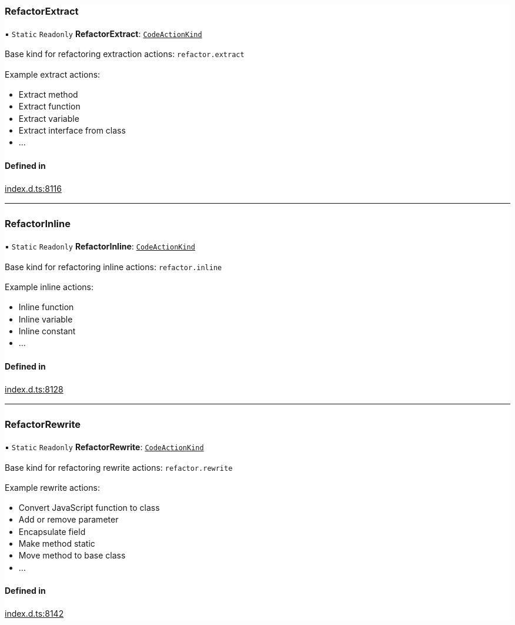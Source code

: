 ### RefactorExtract

▪ `Static` `Readonly` **RefactorExtract**: [`CodeActionKind`](cloudide_plugin_.CodeActionKind.md)

Base kind for refactoring extraction actions: `refactor.extract`

Example extract actions:

- Extract method
- Extract function
- Extract variable
- Extract interface from class
- ...

#### Defined in

[index.d.ts:8116](https://github.com/shuyaqian/cloudide-plugin-api/blob/26b31b9/index.d.ts#L8116)

___

### RefactorInline

▪ `Static` `Readonly` **RefactorInline**: [`CodeActionKind`](cloudide_plugin_.CodeActionKind.md)

Base kind for refactoring inline actions: `refactor.inline`

Example inline actions:

- Inline function
- Inline variable
- Inline constant
- ...

#### Defined in

[index.d.ts:8128](https://github.com/shuyaqian/cloudide-plugin-api/blob/26b31b9/index.d.ts#L8128)

___

### RefactorRewrite

▪ `Static` `Readonly` **RefactorRewrite**: [`CodeActionKind`](cloudide_plugin_.CodeActionKind.md)

Base kind for refactoring rewrite actions: `refactor.rewrite`

Example rewrite actions:

- Convert JavaScript function to class
- Add or remove parameter
- Encapsulate field
- Make method static
- Move method to base class
- ...

#### Defined in

[index.d.ts:8142](https://github.com/shuyaqian/cloudide-plugin-api/blob/26b31b9/index.d.ts#L8142)
